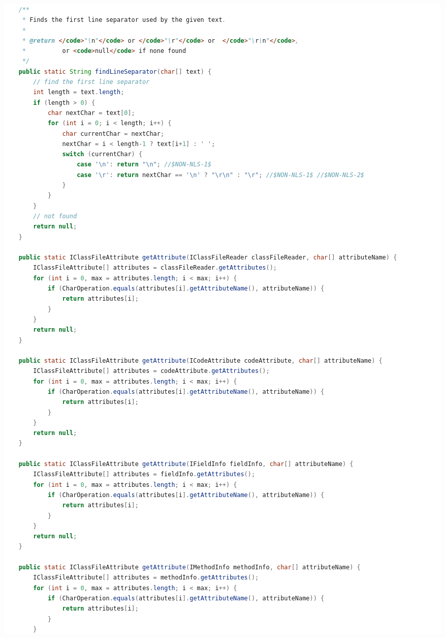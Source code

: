 ```java
	/**
	 * Finds the first line separator used by the given text.
	 *
	 * @return </code>"\n"</code> or </code>"\r"</code> or  </code>"\r\n"</code>,
	 *			or <code>null</code> if none found
	 */
	public static String findLineSeparator(char[] text) {
		// find the first line separator
		int length = text.length;
		if (length > 0) {
			char nextChar = text[0];
			for (int i = 0; i < length; i++) {
				char currentChar = nextChar;
				nextChar = i < length-1 ? text[i+1] : ' ';
				switch (currentChar) {
					case '\n': return "\n"; //$NON-NLS-1$
					case '\r': return nextChar == '\n' ? "\r\n" : "\r"; //$NON-NLS-1$ //$NON-NLS-2$
				}
			}
		}
		// not found
		return null;
	}
	
	public static IClassFileAttribute getAttribute(IClassFileReader classFileReader, char[] attributeName) {
		IClassFileAttribute[] attributes = classFileReader.getAttributes();
		for (int i = 0, max = attributes.length; i < max; i++) {
			if (CharOperation.equals(attributes[i].getAttributeName(), attributeName)) {
				return attributes[i];
			}
		}
		return null;
	}
	
	public static IClassFileAttribute getAttribute(ICodeAttribute codeAttribute, char[] attributeName) {
		IClassFileAttribute[] attributes = codeAttribute.getAttributes();
		for (int i = 0, max = attributes.length; i < max; i++) {
			if (CharOperation.equals(attributes[i].getAttributeName(), attributeName)) {
				return attributes[i];
			}
		}
		return null;
	}	
	
	public static IClassFileAttribute getAttribute(IFieldInfo fieldInfo, char[] attributeName) {
		IClassFileAttribute[] attributes = fieldInfo.getAttributes();
		for (int i = 0, max = attributes.length; i < max; i++) {
			if (CharOperation.equals(attributes[i].getAttributeName(), attributeName)) {
				return attributes[i];
			}
		}
		return null;
	}

	public static IClassFileAttribute getAttribute(IMethodInfo methodInfo, char[] attributeName) {
		IClassFileAttribute[] attributes = methodInfo.getAttributes();
		for (int i = 0, max = attributes.length; i < max; i++) {
			if (CharOperation.equals(attributes[i].getAttributeName(), attributeName)) {
				return attributes[i];
			}
		}
```